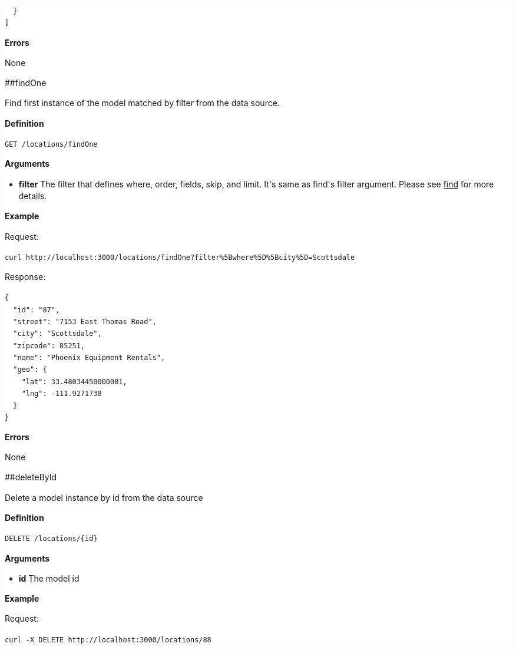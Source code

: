       }
    ]

**Errors**

None

##findOne

Find first instance of the model matched by filter from the data source.

**Definition**

    GET /locations/findOne

**Arguments**

* **filter** The filter that defines where, order, fields, skip, and limit. It's
same as find's filter argument. Please see [find](#find) for more details.

**Example**

Request:

    curl http://localhost:3000/locations/findOne?filter%5Bwhere%5D%5Bcity%5D=Scottsdale

Response:

    {
      "id": "87",
      "street": "7153 East Thomas Road",
      "city": "Scottsdale",
      "zipcode": 85251,
      "name": "Phoenix Equipment Rentals",
      "geo": {
        "lat": 33.48034450000001,
        "lng": -111.9271738
      }
    }

**Errors**

None

##deleteById

Delete a model instance by id from the data source

**Definition**

    DELETE /locations/{id}

**Arguments**

* **id** The model id

**Example**

Request:

    curl -X DELETE http://localhost:3000/locations/88
